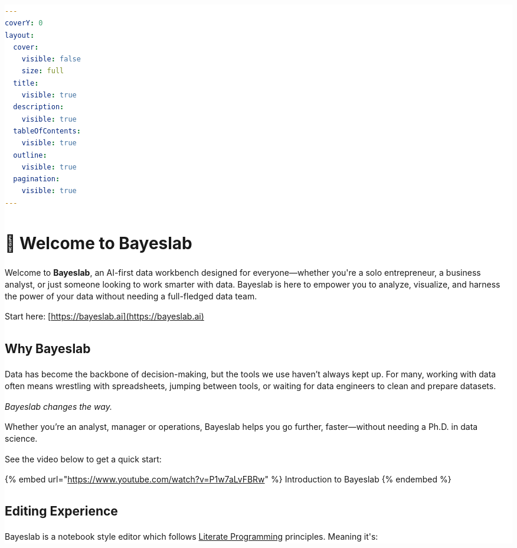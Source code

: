 ```yaml
---
coverY: 0
layout:
  cover:
    visible: false
    size: full
  title:
    visible: true
  description:
    visible: true
  tableOfContents:
    visible: true
  outline:
    visible: true
  pagination:
    visible: true
---
```


# 👻 Welcome to Bayeslab

Welcome to **Bayeslab**, an AI-first data workbench designed for everyone—whether you're a solo entrepreneur, a business analyst, or just someone looking to work smarter with data. Bayeslab is here to empower you to analyze, visualize, and harness the power of your data without needing a full-fledged data team.

Start here: [https://bayeslab.ai](https://bayeslab.ai)

## Why Bayeslab

Data has become the backbone of decision-making, but the tools we use haven’t always kept up. For many, working with data often means wrestling with spreadsheets, jumping between tools, or waiting for data engineers to clean and prepare datasets.

_Bayeslab changes the way._



Whether you’re an analyst, manager or operations, Bayeslab helps you go further, faster—without needing a Ph.D. in data science.

See the video below to get a quick start:

{% embed url="https://www.youtube.com/watch?v=P1w7aLvFBRw" %}
Introduction to Bayeslab
{% endembed %}

## Editing Experience

Bayeslab is a notebook style editor which follows [Literate Programming](https://en.wikipedia.org/wiki/Literate_programming) principles. Meaning it's:
